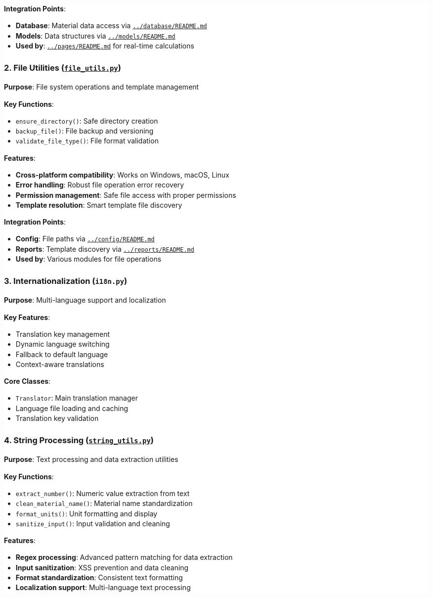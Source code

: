 **Integration Points**:
- **Database**: Material data access via [`../database/README.md`](../database/README.md)
- **Models**: Data structures via [`../models/README.md`](../models/README.md)
- **Used by**: [`../pages/README.md`](../pages/README.md) for real-time calculations

### 2. **File Utilities** ([`file_utils.py`](file_utils.py))
**Purpose**: File system operations and template management

**Key Functions**:
- `ensure_directory()`: Safe directory creation
- `backup_file()`: File backup and versioning
- `validate_file_type()`: File format validation

**Features**:
- **Cross-platform compatibility**: Works on Windows, macOS, Linux
- **Error handling**: Robust file operation error recovery
- **Permission management**: Safe file access with proper permissions
- **Template resolution**: Smart template file discovery

**Integration Points**:
- **Config**: File paths via [`../config/README.md`](../config/README.md)
- **Reports**: Template discovery via [`../reports/README.md`](../reports/README.md)
- **Used by**: Various modules for file operations

### 3. **Internationalization** (`i18n.py`)
**Purpose**: Multi-language support and localization

**Key Features**:
- Translation key management
- Dynamic language switching
- Fallback to default language
- Context-aware translations

**Core Classes**:
- `Translator`: Main translation manager
- Language file loading and caching
- Translation key validation

### 4. **String Processing** ([`string_utils.py`](string_utils.py))
**Purpose**: Text processing and data extraction utilities

**Key Functions**:
- `extract_number()`: Numeric value extraction from text
- `clean_material_name()`: Material name standardization
- `format_units()`: Unit formatting and display
- `sanitize_input()`: Input validation and cleaning

**Features**:
- **Regex processing**: Advanced pattern matching for data extraction
- **Input sanitization**: XSS prevention and data cleaning
- **Format standardization**: Consistent text formatting
- **Localization support**: Multi-language text processing
